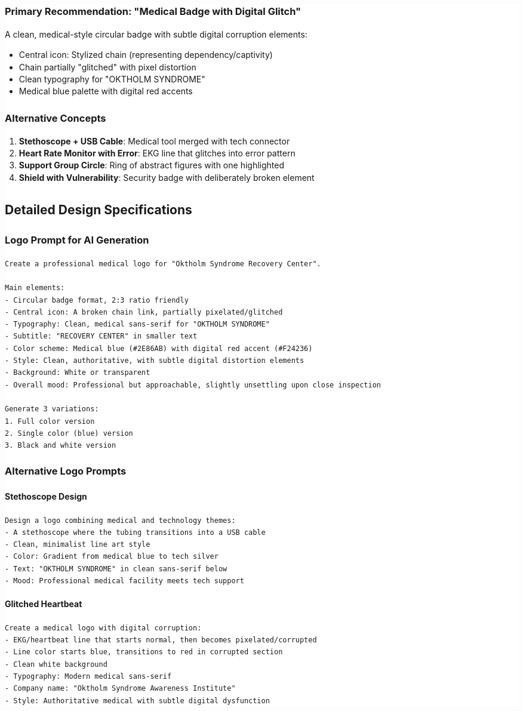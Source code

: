 ### Primary Recommendation: "Medical Badge with Digital Glitch"
A clean, medical-style circular badge with subtle digital corruption elements:
- Central icon: Stylized chain (representing dependency/captivity)
- Chain partially "glitched" with pixel distortion
- Clean typography for "OKTHOLM SYNDROME" 
- Medical blue palette with digital red accents

### Alternative Concepts
1. **Stethoscope + USB Cable**: Medical tool merged with tech connector
2. **Heart Rate Monitor with Error**: EKG line that glitches into error pattern
3. **Support Group Circle**: Ring of abstract figures with one highlighted
4. **Shield with Vulnerability**: Security badge with deliberately broken element

## Detailed Design Specifications

### Logo Prompt for AI Generation
```
Create a professional medical logo for "Oktholm Syndrome Recovery Center". 

Main elements:
- Circular badge format, 2:3 ratio friendly
- Central icon: A broken chain link, partially pixelated/glitched
- Typography: Clean, medical sans-serif for "OKTHOLM SYNDROME"
- Subtitle: "RECOVERY CENTER" in smaller text
- Color scheme: Medical blue (#2E86AB) with digital red accent (#F24236)
- Style: Clean, authoritative, with subtle digital distortion elements
- Background: White or transparent
- Overall mood: Professional but approachable, slightly unsettling upon close inspection

Generate 3 variations:
1. Full color version
2. Single color (blue) version  
3. Black and white version
```

### Alternative Logo Prompts

#### Stethoscope Design
```
Design a logo combining medical and technology themes:
- A stethoscope where the tubing transitions into a USB cable
- Clean, minimalist line art style
- Color: Gradient from medical blue to tech silver
- Text: "OKTHOLM SYNDROME" in clean sans-serif below
- Mood: Professional medical facility meets tech support
```

#### Glitched Heartbeat
```
Create a medical logo with digital corruption:
- EKG/heartbeat line that starts normal, then becomes pixelated/corrupted
- Line color starts blue, transitions to red in corrupted section
- Clean white background
- Typography: Modern medical sans-serif
- Company name: "Oktholm Syndrome Awareness Institute"
- Style: Authoritative medical with subtle digital dysfunction
```

